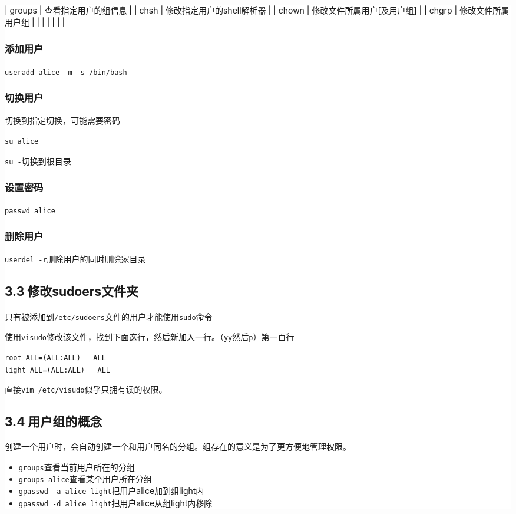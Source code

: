 | groups  | 查看指定用户的组信息                                         |
| chsh    | 修改指定用户的shell解析器                                    |
| chown   | 修改文件所属用户[及用户组]                                   |
| chgrp   | 修改文件所属用户组                                           |
|         |                                                              |
|         |                                                              |

### 添加用户

`useradd alice -m -s /bin/bash`

### 切换用户

切换到指定切换，可能需要密码

`su alice`

`su -`切换到根目录

### 设置密码

`passwd alice`

### 删除用户

`userdel -r`删除用户的同时删除家目录

## 3.3 修改sudoers文件夹

只有被添加到`/etc/sudoers`文件的用户才能使用`sudo`命令

使用`visudo`修改该文件，找到下面这行，然后新加入一行。（`yy`然后`p`）第一百行

```
root ALL=(ALL:ALL)   ALL
light ALL=(ALL:ALL)   ALL
```

直接`vim /etc/visudo`似乎只拥有读的权限。

## 3.4 用户组的概念



创建一个用户时，会自动创建一个和用户同名的分组。组存在的意义是为了更方便地管理权限。

- `groups`查看当前用户所在的分组
- `groups alice`查看某个用户所在分组
- `gpasswd -a alice light`把用户alice加到组light内
- `gpasswd -d alice light`把用户alice从组light内移除
